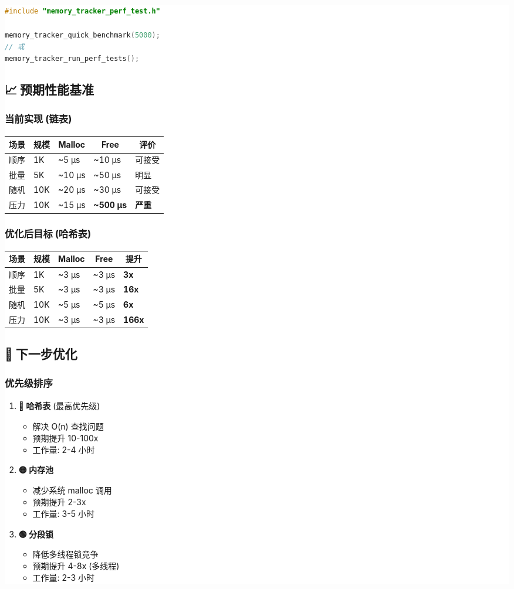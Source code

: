 ```c
#include "memory_tracker_perf_test.h"

memory_tracker_quick_benchmark(5000);
// 或
memory_tracker_run_perf_tests();
```

## 📈 预期性能基准

### 当前实现 (链表)

| 场景 | 规模 | Malloc | Free | 评价 |
|------|------|--------|------|------|
| 顺序 | 1K | ~5 μs | ~10 μs | 可接受 |
| 批量 | 5K | ~10 μs | ~50 μs | 明显 |
| 随机 | 10K | ~20 μs | ~30 μs | 可接受 |
| 压力 | 10K | ~15 μs | **~500 μs** | **严重** |

### 优化后目标 (哈希表)

| 场景 | 规模 | Malloc | Free | 提升 |
|------|------|--------|------|------|
| 顺序 | 1K | ~3 μs | ~3 μs | **3x** |
| 批量 | 5K | ~3 μs | ~3 μs | **16x** |
| 随机 | 10K | ~5 μs | ~5 μs | **6x** |
| 压力 | 10K | ~3 μs | ~3 μs | **166x** |

## 🔧 下一步优化

### 优先级排序

1. **🔴 哈希表** (最高优先级)
   - 解决 O(n) 查找问题
   - 预期提升 10-100x
   - 工作量: 2-4 小时

2. **🟡 内存池**
   - 减少系统 malloc 调用
   - 预期提升 2-3x
   - 工作量: 3-5 小时

3. **🟢 分段锁**
   - 降低多线程锁竞争
   - 预期提升 4-8x (多线程)
   - 工作量: 2-3 小时
